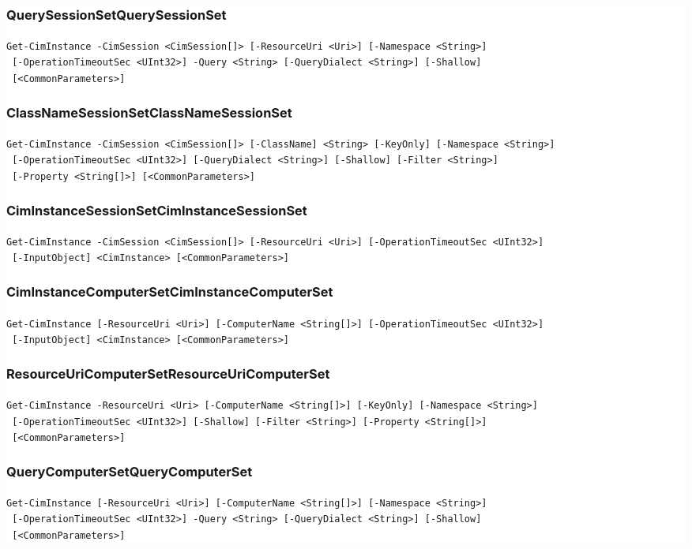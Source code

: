### <span data-ttu-id="ef642-109">QuerySessionSet</span><span class="sxs-lookup"><span data-stu-id="ef642-109">QuerySessionSet</span></span>

```
Get-CimInstance -CimSession <CimSession[]> [-ResourceUri <Uri>] [-Namespace <String>]
 [-OperationTimeoutSec <UInt32>] -Query <String> [-QueryDialect <String>] [-Shallow]
 [<CommonParameters>]
```

### <span data-ttu-id="ef642-110">ClassNameSessionSet</span><span class="sxs-lookup"><span data-stu-id="ef642-110">ClassNameSessionSet</span></span>

```
Get-CimInstance -CimSession <CimSession[]> [-ClassName] <String> [-KeyOnly] [-Namespace <String>]
 [-OperationTimeoutSec <UInt32>] [-QueryDialect <String>] [-Shallow] [-Filter <String>]
 [-Property <String[]>] [<CommonParameters>]
```

### <span data-ttu-id="ef642-111">CimInstanceSessionSet</span><span class="sxs-lookup"><span data-stu-id="ef642-111">CimInstanceSessionSet</span></span>

```
Get-CimInstance -CimSession <CimSession[]> [-ResourceUri <Uri>] [-OperationTimeoutSec <UInt32>]
 [-InputObject] <CimInstance> [<CommonParameters>]
```

### <span data-ttu-id="ef642-112">CimInstanceComputerSet</span><span class="sxs-lookup"><span data-stu-id="ef642-112">CimInstanceComputerSet</span></span>

```
Get-CimInstance [-ResourceUri <Uri>] [-ComputerName <String[]>] [-OperationTimeoutSec <UInt32>]
 [-InputObject] <CimInstance> [<CommonParameters>]
```

### <span data-ttu-id="ef642-113">ResourceUriComputerSet</span><span class="sxs-lookup"><span data-stu-id="ef642-113">ResourceUriComputerSet</span></span>

```
Get-CimInstance -ResourceUri <Uri> [-ComputerName <String[]>] [-KeyOnly] [-Namespace <String>]
 [-OperationTimeoutSec <UInt32>] [-Shallow] [-Filter <String>] [-Property <String[]>]
 [<CommonParameters>]
```

### <span data-ttu-id="ef642-114">QueryComputerSet</span><span class="sxs-lookup"><span data-stu-id="ef642-114">QueryComputerSet</span></span>

```
Get-CimInstance [-ResourceUri <Uri>] [-ComputerName <String[]>] [-Namespace <String>]
 [-OperationTimeoutSec <UInt32>] -Query <String> [-QueryDialect <String>] [-Shallow]
 [<CommonParameters>]
```
